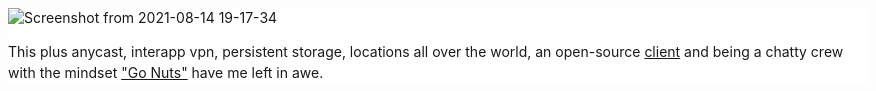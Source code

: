 ![Screenshot from 2021-08-14 19-17-34](https://user-images.githubusercontent.com/3500621/129463128-0572ced3-13b7-4908-8477-6bb04049a658.png)

This plus anycast, interapp vpn, persistent storage, locations all over the world, an open-source [client](https://github.com/superfly/flyctl) and being a chatty crew with the mindset ["Go Nuts"](https://fly.io/blog/ssh-and-user-mode-ip-wireguard/) have me left in awe.
